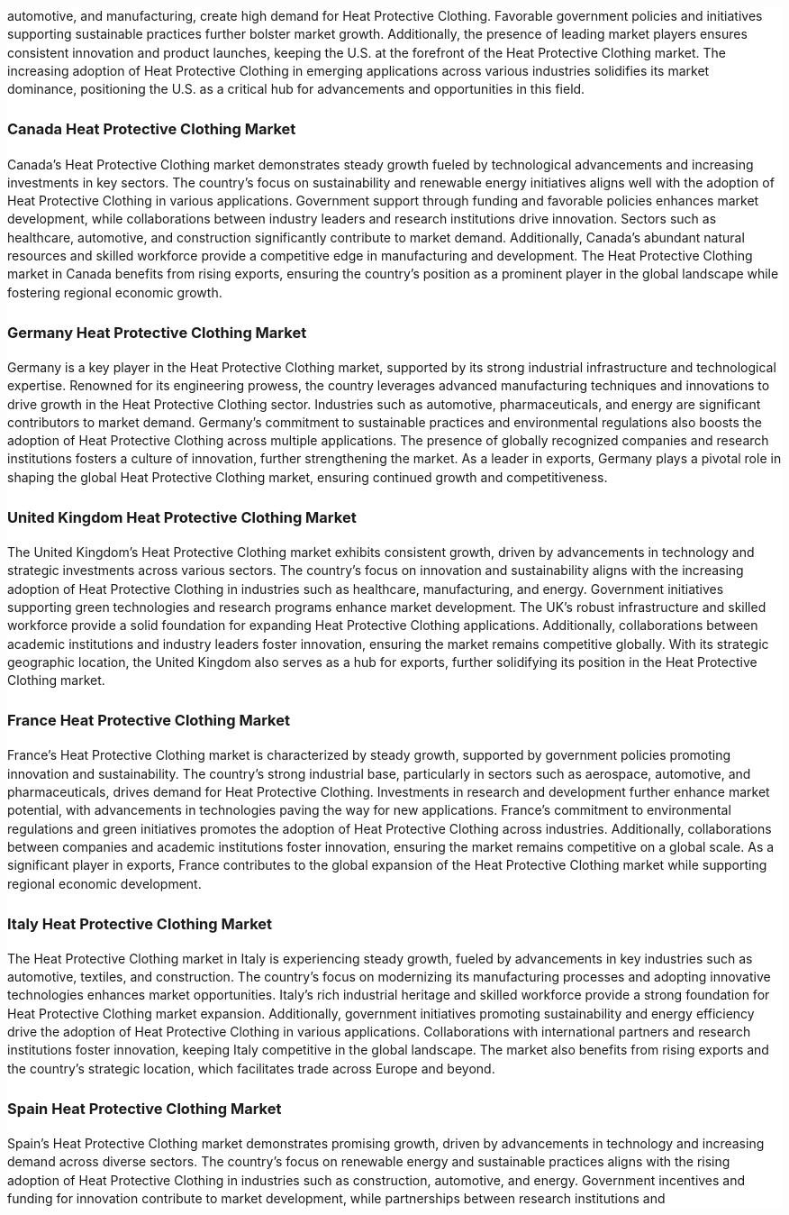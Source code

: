 automotive, and manufacturing, create high demand for Heat Protective Clothing. Favorable government policies and initiatives supporting sustainable practices further bolster market growth. Additionally, the presence of leading market players ensures consistent innovation and product launches, keeping the U.S. at the forefront of the Heat Protective Clothing market. The increasing adoption of Heat Protective Clothing in emerging applications across various industries solidifies its market dominance, positioning the U.S. as a critical hub for advancements and opportunities in this field.</p><h3>Canada Heat Protective Clothing Market</h3><p>Canada&rsquo;s Heat Protective Clothing market demonstrates steady growth fueled by technological advancements and increasing investments in key sectors. The country&rsquo;s focus on sustainability and renewable energy initiatives aligns well with the adoption of Heat Protective Clothing in various applications. Government support through funding and favorable policies enhances market development, while collaborations between industry leaders and research institutions drive innovation. Sectors such as healthcare, automotive, and construction significantly contribute to market demand. Additionally, Canada&rsquo;s abundant natural resources and skilled workforce provide a competitive edge in manufacturing and development. The Heat Protective Clothing market in Canada benefits from rising exports, ensuring the country&rsquo;s position as a prominent player in the global landscape while fostering regional economic growth.</p><h3>Germany Heat Protective Clothing Market</h3><p>Germany is a key player in the Heat Protective Clothing market, supported by its strong industrial infrastructure and technological expertise. Renowned for its engineering prowess, the country leverages advanced manufacturing techniques and innovations to drive growth in the Heat Protective Clothing sector. Industries such as automotive, pharmaceuticals, and energy are significant contributors to market demand. Germany&rsquo;s commitment to sustainable practices and environmental regulations also boosts the adoption of Heat Protective Clothing across multiple applications. The presence of globally recognized companies and research institutions fosters a culture of innovation, further strengthening the market. As a leader in exports, Germany plays a pivotal role in shaping the global Heat Protective Clothing market, ensuring continued growth and competitiveness.</p><h3>United Kingdom Heat Protective Clothing Market</h3><p>The United Kingdom&rsquo;s Heat Protective Clothing market exhibits consistent growth, driven by advancements in technology and strategic investments across various sectors. The country&rsquo;s focus on innovation and sustainability aligns with the increasing adoption of Heat Protective Clothing in industries such as healthcare, manufacturing, and energy. Government initiatives supporting green technologies and research programs enhance market development. The UK&rsquo;s robust infrastructure and skilled workforce provide a solid foundation for expanding Heat Protective Clothing applications. Additionally, collaborations between academic institutions and industry leaders foster innovation, ensuring the market remains competitive globally. With its strategic geographic location, the United Kingdom also serves as a hub for exports, further solidifying its position in the Heat Protective Clothing market.</p><h3>France Heat Protective Clothing Market</h3><p>France&rsquo;s Heat Protective Clothing market is characterized by steady growth, supported by government policies promoting innovation and sustainability. The country&rsquo;s strong industrial base, particularly in sectors such as aerospace, automotive, and pharmaceuticals, drives demand for Heat Protective Clothing. Investments in research and development further enhance market potential, with advancements in technologies paving the way for new applications. France&rsquo;s commitment to environmental regulations and green initiatives promotes the adoption of Heat Protective Clothing across industries. Additionally, collaborations between companies and academic institutions foster innovation, ensuring the market remains competitive on a global scale. As a significant player in exports, France contributes to the global expansion of the Heat Protective Clothing market while supporting regional economic development.</p><h3>Italy Heat Protective Clothing Market</h3><p>The Heat Protective Clothing market in Italy is experiencing steady growth, fueled by advancements in key industries such as automotive, textiles, and construction. The country&rsquo;s focus on modernizing its manufacturing processes and adopting innovative technologies enhances market opportunities. Italy&rsquo;s rich industrial heritage and skilled workforce provide a strong foundation for Heat Protective Clothing market expansion. Additionally, government initiatives promoting sustainability and energy efficiency drive the adoption of Heat Protective Clothing in various applications. Collaborations with international partners and research institutions foster innovation, keeping Italy competitive in the global landscape. The market also benefits from rising exports and the country&rsquo;s strategic location, which facilitates trade across Europe and beyond.</p><h3>Spain Heat Protective Clothing Market</h3><p>Spain&rsquo;s Heat Protective Clothing market demonstrates promising growth, driven by advancements in technology and increasing demand across diverse sectors. The country&rsquo;s focus on renewable energy and sustainable practices aligns with the rising adoption of Heat Protective Clothing in industries such as construction, automotive, and energy. Government incentives and funding for innovation contribute to market development, while partnerships between research institutions and